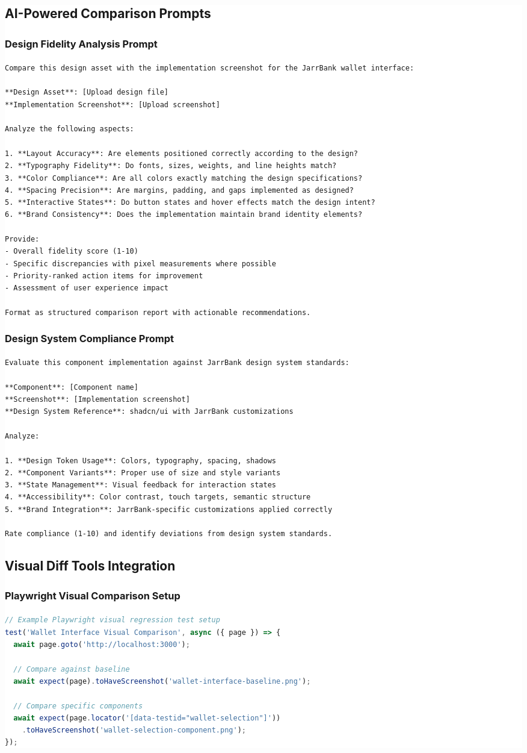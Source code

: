 ## AI-Powered Comparison Prompts

### Design Fidelity Analysis Prompt
```
Compare this design asset with the implementation screenshot for the JarrBank wallet interface:

**Design Asset**: [Upload design file]
**Implementation Screenshot**: [Upload screenshot]

Analyze the following aspects:

1. **Layout Accuracy**: Are elements positioned correctly according to the design?
2. **Typography Fidelity**: Do fonts, sizes, weights, and line heights match?
3. **Color Compliance**: Are all colors exactly matching the design specifications?
4. **Spacing Precision**: Are margins, padding, and gaps implemented as designed?
5. **Interactive States**: Do button states and hover effects match the design intent?
6. **Brand Consistency**: Does the implementation maintain brand identity elements?

Provide:
- Overall fidelity score (1-10)
- Specific discrepancies with pixel measurements where possible
- Priority-ranked action items for improvement
- Assessment of user experience impact

Format as structured comparison report with actionable recommendations.
```

### Design System Compliance Prompt
```
Evaluate this component implementation against JarrBank design system standards:

**Component**: [Component name]
**Screenshot**: [Implementation screenshot]
**Design System Reference**: shadcn/ui with JarrBank customizations

Analyze:

1. **Design Token Usage**: Colors, typography, spacing, shadows
2. **Component Variants**: Proper use of size and style variants
3. **State Management**: Visual feedback for interaction states
4. **Accessibility**: Color contrast, touch targets, semantic structure
5. **Brand Integration**: JarrBank-specific customizations applied correctly

Rate compliance (1-10) and identify deviations from design system standards.
```

## Visual Diff Tools Integration

### Playwright Visual Comparison Setup
```javascript
// Example Playwright visual regression test setup
test('Wallet Interface Visual Comparison', async ({ page }) => {
  await page.goto('http://localhost:3000');
  
  // Compare against baseline
  await expect(page).toHaveScreenshot('wallet-interface-baseline.png');
  
  // Compare specific components
  await expect(page.locator('[data-testid="wallet-selection"]'))
    .toHaveScreenshot('wallet-selection-component.png');
});
```
